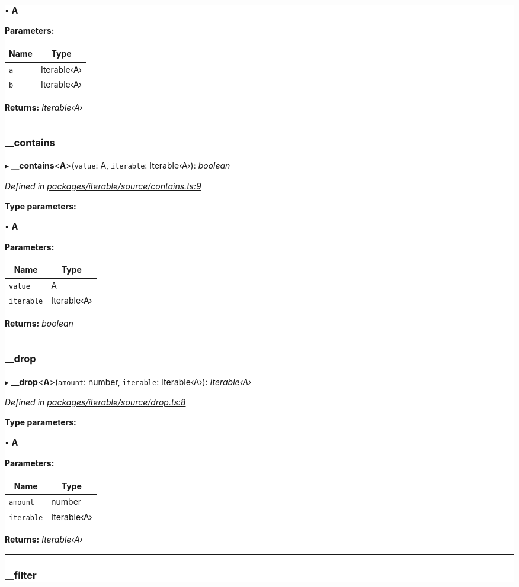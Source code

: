 ▪ **A**

**Parameters:**

Name | Type |
------ | ------ |
`a` | Iterable‹A› |
`b` | Iterable‹A› |

**Returns:** *Iterable‹A›*

___

###  __contains

▸ **__contains**<**A**>(`value`: A, `iterable`: Iterable‹A›): *boolean*

*Defined in [packages/iterable/source/contains.ts:9](https://github.com/TylorS/typed-prelude/blob/cf24d7c0/packages/iterable/source/contains.ts#L9)*

**Type parameters:**

▪ **A**

**Parameters:**

Name | Type |
------ | ------ |
`value` | A |
`iterable` | Iterable‹A› |

**Returns:** *boolean*

___

###  __drop

▸ **__drop**<**A**>(`amount`: number, `iterable`: Iterable‹A›): *Iterable‹A›*

*Defined in [packages/iterable/source/drop.ts:8](https://github.com/TylorS/typed-prelude/blob/cf24d7c0/packages/iterable/source/drop.ts#L8)*

**Type parameters:**

▪ **A**

**Parameters:**

Name | Type |
------ | ------ |
`amount` | number |
`iterable` | Iterable‹A› |

**Returns:** *Iterable‹A›*

___

###  __filter
